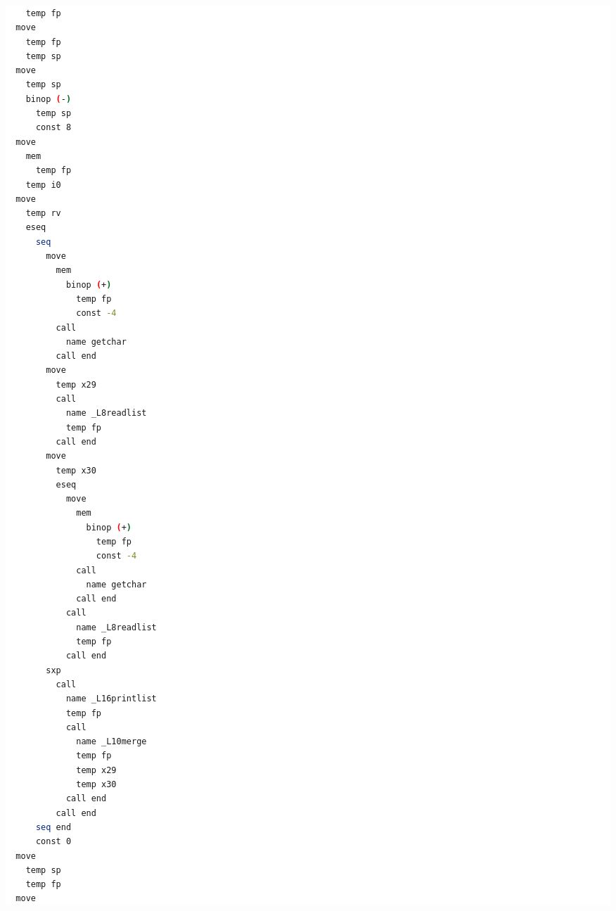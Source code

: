 ```bash
    temp fp
  move
    temp fp
    temp sp
  move
    temp sp
    binop (-)
      temp sp
      const 8
  move
    mem
      temp fp
    temp i0
  move
    temp rv
    eseq
      seq
        move
          mem
            binop (+)
              temp fp
              const -4
          call
            name getchar
          call end
        move
          temp x29
          call
            name _L8readlist
            temp fp
          call end
        move
          temp x30
          eseq
            move
              mem
                binop (+)
                  temp fp
                  const -4
              call
                name getchar
              call end
            call
              name _L8readlist
              temp fp
            call end
        sxp
          call
            name _L16printlist
            temp fp
            call
              name _L10merge
              temp fp
              temp x29
              temp x30
            call end
          call end
      seq end
      const 0
  move
    temp sp
    temp fp
  move
```